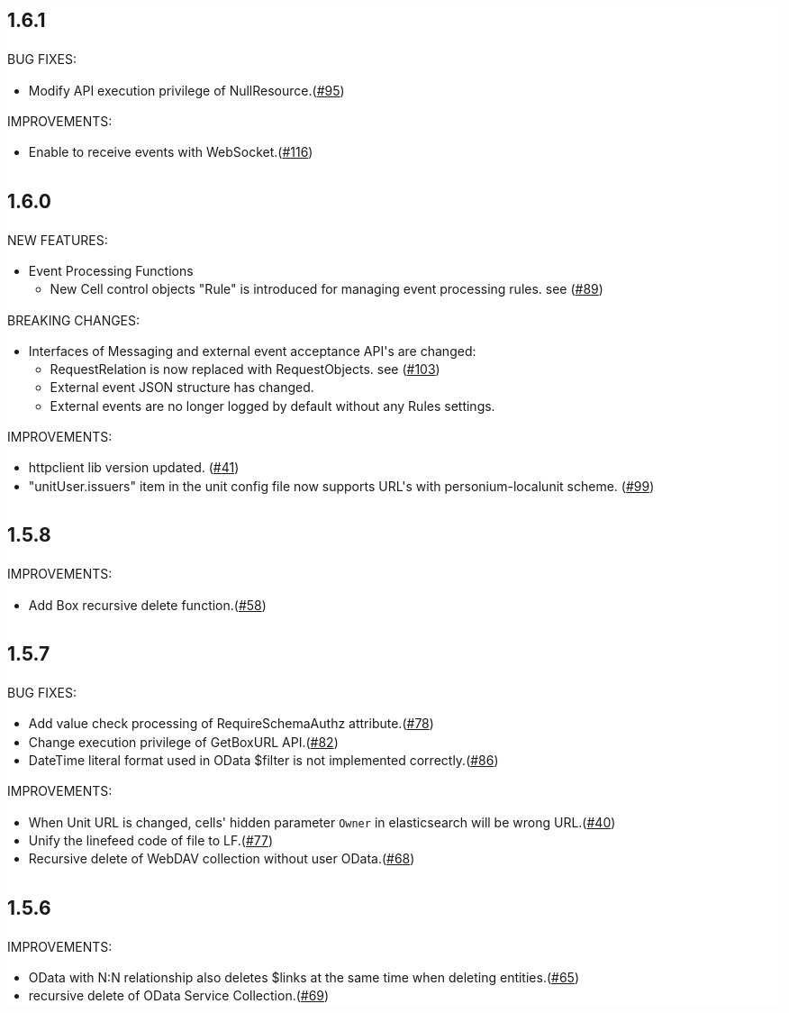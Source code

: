 ## 1.6.1
BUG FIXES:
* Modify API execution privilege of NullResource.([#95](https://github.com/personium/personium-core/issues/95))

IMPROVEMENTS:
* Enable to receive events with WebSocket.([#116](https://github.com/personium/personium-core/issues/116))

## 1.6.0
NEW FEATURES:
* Event Processing Functions
  * New Cell control objects "Rule" is introduced for managing event processing rules.
  see ([#89](https://github.com/personium/personium-core/issues/89))

BREAKING CHANGES:
* Interfaces of Messaging and external event acceptance API's are changed:
  * RequestRelation is now replaced with RequestObjects.
  see ([#103](https://github.com/personium/personium-core/issues/103))
  * External event JSON structure has changed.
  * External events are no longer logged by default without any Rules settings.

IMPROVEMENTS:
* httpclient lib version updated. ([#41](https://github.com/personium/personium-core/issues/41))
* "unitUser.issuers" item in the unit config file now supports URL's with personium-localunit scheme. ([#99](https://github.com/personium/personium-core/issues/99))

## 1.5.8
IMPROVEMENTS:
* Add Box recursive delete function.([#58](https://github.com/personium/personium-core/issues/58))

## 1.5.7
BUG FIXES:
* Add value check processing of RequireSchemaAuthz attribute.([#78](https://github.com/personium/personium-core/issues/78))
* Change execution privilege of GetBoxURL API.([#82](https://github.com/personium/personium-core/issues/82))
* DateTime literal format used in OData $filter is not implemented correctly.([#86](https://github.com/personium/personium-core/issues/86))

IMPROVEMENTS:
* When Unit URL is changed, cells' hidden parameter `Owner` in elasticsearch will be wrong URL.([#40](https://github.com/personium/personium-core/issues/40))
* Unify the linefeed code of file to LF.([#77](https://github.com/personium/personium-core/issues/77))
* Recursive delete of WebDAV collection without user OData.([#68](https://github.com/personium/personium-core/issues/68))

## 1.5.6
IMPROVEMENTS:
* OData with N:N relationship also deletes $links at the same time when deleting entities.([#65](https://github.com/personium/personium-core/issues/65))
* recursive delete of OData Service Collection.([#69](https://github.com/personium/personium-core/issues/69))
